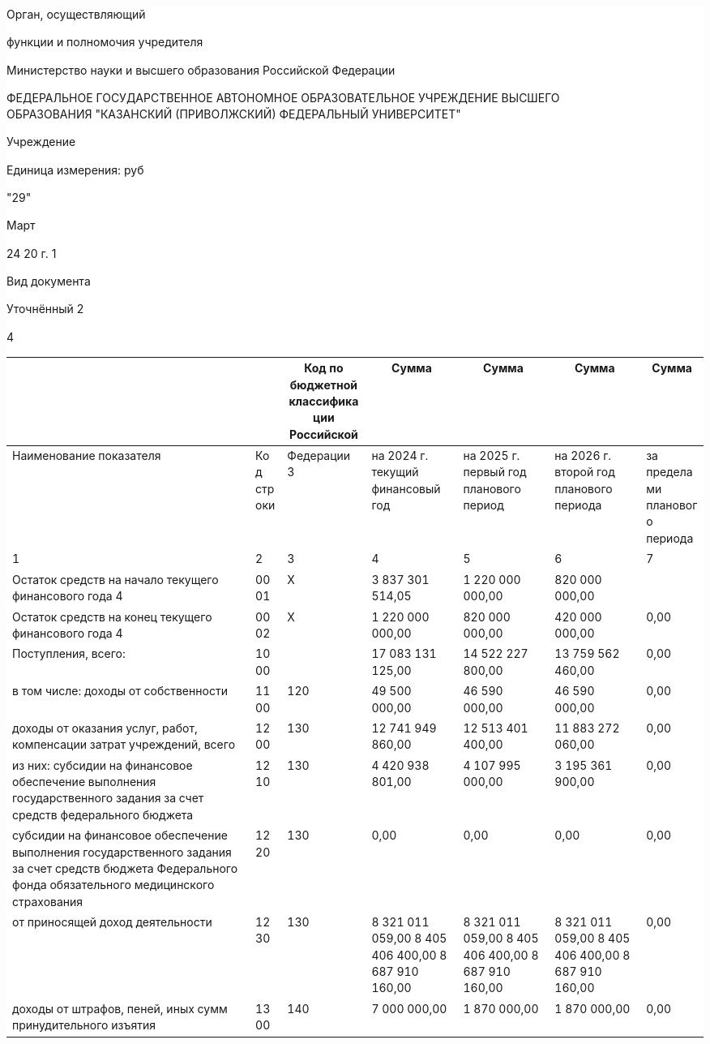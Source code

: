 Орган, осуществляющий

функции и полномочия учредителя

Министерство науки и высшего образования Российской Федерации

ФЕДЕРАЛЬНОЕ ГОСУДАРСТВЕННОЕ АВТОНОМНОЕ ОБРАЗОВАТЕЛЬНОЕ УЧРЕЖДЕНИЕ ВЫСШЕГО ОБРАЗОВАНИЯ "КАЗАНСКИЙ (ПРИВОЛЖСКИЙ) ФЕДЕРАЛЬНЫЙ УНИВЕРСИТЕТ"

Учреждение

Единица измерения: руб

"29"

Март

24 20 г. 1

Вид документа

Уточнённый 2

4

|                                                                                                                                                          |            | Код по бюджетной классификации Российской   | Сумма                                              | Сумма                                              | Сумма                                              | Сумма                          |
|----------------------------------------------------------------------------------------------------------------------------------------------------------|------------|---------------------------------------------|----------------------------------------------------|----------------------------------------------------|----------------------------------------------------|--------------------------------|
| Наименование показателя                                                                                                                                  | Код строки | Федерации 3                                 | на 2024 г. текущий финансовый год                  | на 2025 г. первый год планового период             | на 2026 г. второй год планового периода            | за пределами планового периода |
| 1                                                                                                                                                        | 2          | 3                                           | 4                                                  | 5                                                  | 6                                                  | 7                              |
| Остаток средств на начало текущего финансового года 4                                                                                                    | 0001       | X                                           | 3 837 301 514,05                                   | 1 220 000 000,00                                   | 820 000 000,00                                     |                                |
| Остаток средств на конец текущего финансового года 4                                                                                                     | 0002       | X                                           | 1 220 000 000,00                                   | 820 000 000,00                                     | 420 000 000,00                                     | 0,00                           |
| Поступления, всего:                                                                                                                                      | 1000       |                                             | 17 083 131 125,00                                  | 14 522 227 800,00                                  | 13 759 562 460,00                                  | 0,00                           |
| в том числе: доходы от собственности                                                                                                                     | 1100       | 120                                         | 49 500 000,00                                      | 46 590 000,00                                      | 46 590 000,00                                      | 0,00                           |
| доходы от оказания услуг, работ, компенсации затрат учреждений, всего                                                                                    | 1200       | 130                                         | 12 741 949 860,00                                  | 12 513 401 400,00                                  | 11 883 272 060,00                                  | 0,00                           |
| из них: субсидии на финансовое обеспечение выполнения государственного задания за счет средств федерального бюджета                                      | 1210       | 130                                         | 4 420 938 801,00                                   | 4 107 995 000,00                                   | 3 195 361 900,00                                   | 0,00                           |
| субсидии на финансовое обеспечение выполнения государственного задания за счет средств бюджета Федерального фонда обязательного медицинского страхования | 1220       | 130                                         | 0,00                                               | 0,00                                               | 0,00                                               | 0,00                           |
| от приносящей доход деятельности                                                                                                                         | 1230       | 130                                         | 8 321 011 059,00 8 405 406 400,00 8 687 910 160,00 | 8 321 011 059,00 8 405 406 400,00 8 687 910 160,00 | 8 321 011 059,00 8 405 406 400,00 8 687 910 160,00 | 0,00                           |
| доходы от штрафов, пеней, иных сумм принудительного изъятия                                                                                              | 1300       | 140                                         | 7 000 000,00                                       | 1 870 000,00                                       | 1 870 000,00                                       | 0,00                           |